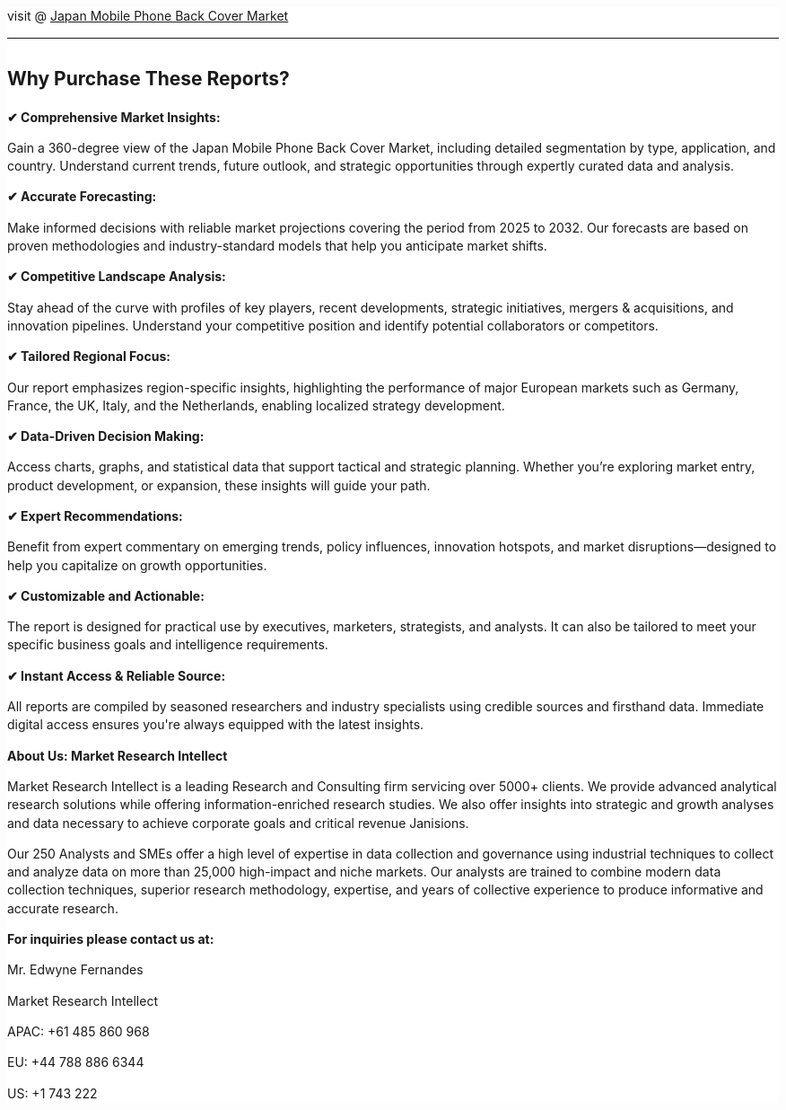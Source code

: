 visit&nbsp;@</strong>&nbsp;</span><span class="font-[700]"><a href="https://www.marketresearchintellect.com/product/global-mobile-phone-back-cover-market/?utm_source=Linkedin&utm_medium=041" target="_blank" data-tracking-control-name="article-ssr-frontend-pulse_little-text-block" data-tracking-will-navigate="" data-test-link="">Japan Mobile Phone Back Cover Market</a></span></p></blockquote><hr /><h2>Why Purchase These Reports?</h2><p><strong>✔ Comprehensive Market Insights:</strong></p><p>Gain a 360-degree view of the Japan Mobile Phone Back Cover Market, including detailed segmentation by type, application, and country. Understand current trends, future outlook, and strategic opportunities through expertly curated data and analysis.</p><p><strong>✔ Accurate Forecasting:</strong></p><p>Make informed decisions with reliable market projections covering the period from 2025 to 2032. Our forecasts are based on proven methodologies and industry-standard models that help you anticipate market shifts.</p><p><strong>✔ Competitive Landscape Analysis:</strong></p><p>Stay ahead of the curve with profiles of key players, recent developments, strategic initiatives, mergers &amp; acquisitions, and innovation pipelines. Understand your competitive position and identify potential collaborators or competitors.</p><p><strong>✔ Tailored Regional Focus:</strong></p><p>Our report emphasizes region-specific insights, highlighting the performance of major European markets such as Germany, France, the UK, Italy, and the Netherlands, enabling localized strategy development.</p><p><strong>✔ Data-Driven Decision Making:</strong></p><p>Access charts, graphs, and statistical data that support tactical and strategic planning. Whether you&rsquo;re exploring market entry, product development, or expansion, these insights will guide your path.</p><p><strong>✔ Expert Recommendations:</strong></p><p>Benefit from expert commentary on emerging trends, policy influences, innovation hotspots, and market disruptions&mdash;designed to help you capitalize on growth opportunities.</p><p><strong>✔ Customizable and Actionable:</strong></p><p>The report is designed for practical use by executives, marketers, strategists, and analysts. It can also be tailored to meet your specific business goals and intelligence requirements.</p><p><strong>✔ Instant Access &amp; Reliable Source:</strong></p><p>All reports are compiled by seasoned researchers and industry specialists using credible sources and firsthand data. Immediate digital access ensures you're always equipped with the latest insights.</p><p><strong><span class="font-[700]">About Us: Market Research Intellect</span></strong></p><p><span class="">Market Research Intellect is a leading Research and Consulting firm servicing over 5000+ clients. We provide advanced analytical research solutions while offering information-enriched research studies.&nbsp;</span>We also offer insights into strategic and growth analyses and data necessary to achieve corporate goals and critical revenue Janisions.</p><p><span class="">Our 250 Analysts and SMEs offer a high level of expertise in data collection and governance using industrial techniques to collect and analyze data on more than 25,000 high-impact and niche markets. Our analysts are trained to combine modern data collection techniques, superior research methodology, expertise, and years of collective experience to produce informative and accurate research.</span></p><p><strong>For inquiries please contact us at:</strong></p><p>Mr. Edwyne Fernandes</p><p>Market Research Intellect</p><p>APAC: +61 485 860 968</p><p>EU: +44 788 886 6344</p><p>US: +1 743 222